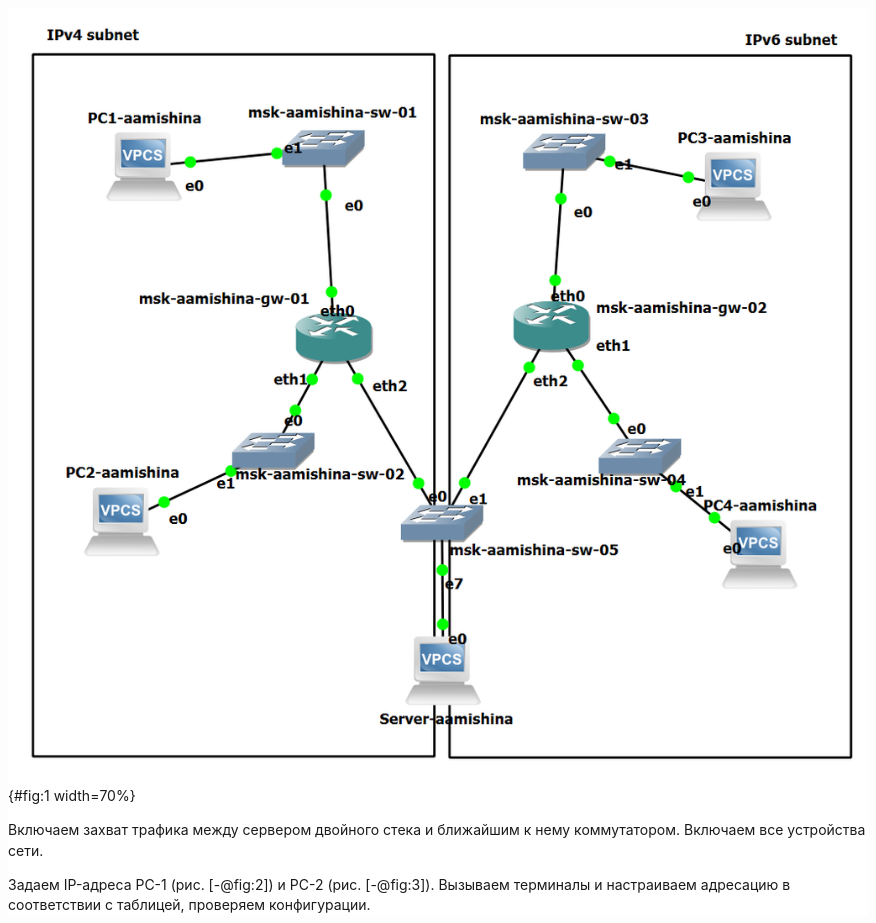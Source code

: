 ![Топология сети с двумя локальными подсетями в GNS3](image/1.png){#fig:1 width=70%}

Включаем захват трафика между сервером двойного стека и ближайшим к нему коммутатором. Включаем все устройства сети.

Задаем IP-адреса PC-1 (рис. [-@fig:2]) и PC-2 (рис. [-@fig:3]). Вызываем терминалы и настраиваем адресацию в соответствии с таблицей, проверяем конфигурации.
